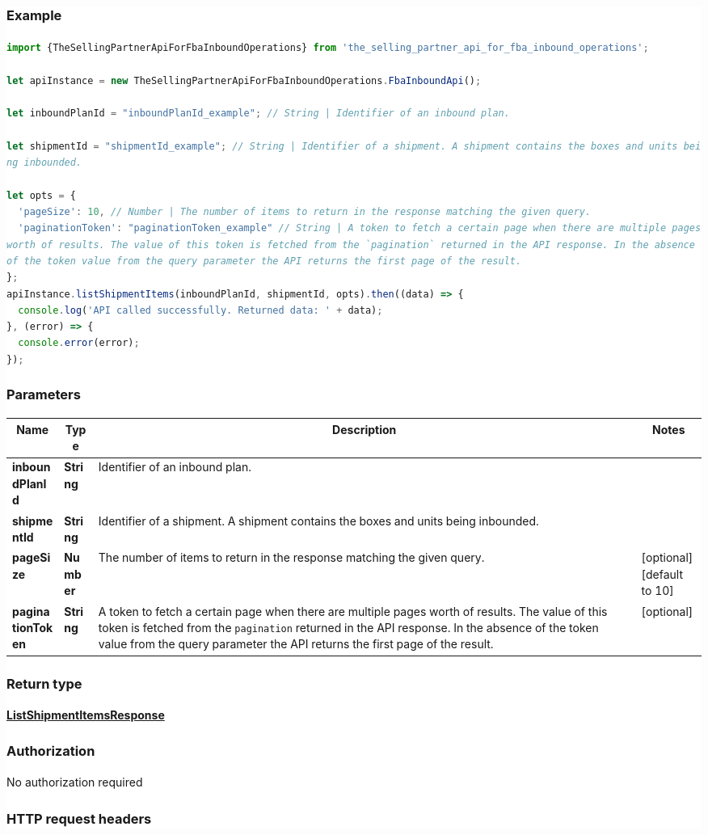 ### Example
```javascript
import {TheSellingPartnerApiForFbaInboundOperations} from 'the_selling_partner_api_for_fba_inbound_operations';

let apiInstance = new TheSellingPartnerApiForFbaInboundOperations.FbaInboundApi();

let inboundPlanId = "inboundPlanId_example"; // String | Identifier of an inbound plan.

let shipmentId = "shipmentId_example"; // String | Identifier of a shipment. A shipment contains the boxes and units being inbounded.

let opts = { 
  'pageSize': 10, // Number | The number of items to return in the response matching the given query.
  'paginationToken': "paginationToken_example" // String | A token to fetch a certain page when there are multiple pages worth of results. The value of this token is fetched from the `pagination` returned in the API response. In the absence of the token value from the query parameter the API returns the first page of the result.
};
apiInstance.listShipmentItems(inboundPlanId, shipmentId, opts).then((data) => {
  console.log('API called successfully. Returned data: ' + data);
}, (error) => {
  console.error(error);
});

```

### Parameters

Name | Type | Description  | Notes
------------- | ------------- | ------------- | -------------
 **inboundPlanId** | **String**| Identifier of an inbound plan. | 
 **shipmentId** | **String**| Identifier of a shipment. A shipment contains the boxes and units being inbounded. | 
 **pageSize** | **Number**| The number of items to return in the response matching the given query. | [optional] [default to 10]
 **paginationToken** | **String**| A token to fetch a certain page when there are multiple pages worth of results. The value of this token is fetched from the `pagination` returned in the API response. In the absence of the token value from the query parameter the API returns the first page of the result. | [optional] 

### Return type

[**ListShipmentItemsResponse**](ListShipmentItemsResponse.md)

### Authorization

No authorization required

### HTTP request headers
